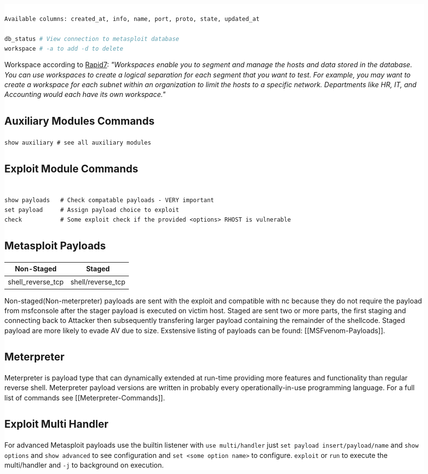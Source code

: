 ```bash

Available columns: created_at, info, name, port, proto, state, updated_at

db_status # View connection to metasploit database
workspace # -a to add -d to delete 
```

Workspace according to [Rapid7](https://docs.rapid7.com/metasploit/managing-workspaces/): *"Workspaces enable you to segment and manage the hosts and data stored in the database. You can use workspaces to create a logical separation for each segment that you want to test. For example, you may want to create a workspace for each subnet within an organization to limit the hosts to a specific network. Departments like HR, IT, and Accounting would each have its own workspace."*

## Auxiliary Modules Commands

```msfconsole
show auxiliary # see all auxiliary modules
```

## Exploit Module Commands

```msfconsole

show payloads 	# Check compatable payloads - VERY important
set payload 	# Assign payload choice to exploit
check			# Some exploit check if the provided <options> RHOST is vulnerable
```

## Metasploit Payloads

Non-Staged | Staged
--- | ---
shell_reverse_tcp | shell/reverse_tcp

Non-staged(Non-meterpreter) payloads are sent with the exploit and compatible with nc because they do not require the payload from msfconsole after the stager payload is executed on victim host. 
Staged are sent two or more parts, the first staging and connecting back to Attacker then subsequently transfering larger payload containing the remainder of the shellcode. Staged payload are more likely to evade AV due to size. Exstensive listing of payloads can be found: [[MSFvenom-Payloads]].

## Meterpreter

Meterpreter is payload type that can dynamically extended at run-time providing more features and functionality than regular reverse shell. Meterpreter payload versions are written in probably every operationally-in-use programming language. For a full list of commands see [[Meterpreter-Commands]].

## Exploit Multi Handler
For advanced Metasploit payloads use the builtin listener with
`use multi/handler` just `set payload insert/payload/name` and `show options` and `show advanced` to see configuration and `set <some option name>` to configure. `exploit` or `run` to execute the multi/handler and `-j` to background on execution.
